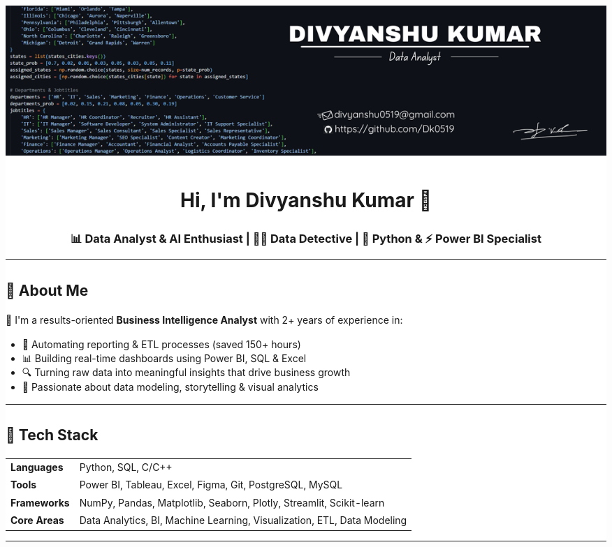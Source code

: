 <p align="center">
  <img src="assets/banner.png" alt="Banner" width="100%" />
</p>

<h1 align="center">Hi, I'm Divyanshu Kumar 👋</h1>

<h3 align="center">
  📊 Data Analyst & AI Enthusiast | 🕵️‍♂️ Data Detective | 🐍 Python & ⚡ Power BI Specialist
</h3>

---

## 🌟 About Me

🎯 I'm a results-oriented **Business Intelligence Analyst** with 2+ years of experience in:

- 🚀 Automating reporting & ETL processes (saved 150+ hours)
- 📊 Building real-time dashboards using Power BI, SQL & Excel
- 🔍 Turning raw data into meaningful insights that drive business growth
- 🧠 Passionate about data modeling, storytelling & visual analytics

---

## 🧠 Tech Stack

<table>
  <tr>
    <td><strong>Languages</strong></td>
    <td>Python, SQL, C/C++</td>
  </tr>
  <tr>
    <td><strong>Tools</strong></td>
    <td>Power BI, Tableau, Excel, Figma, Git, PostgreSQL, MySQL</td>
  </tr>
  <tr>
    <td><strong>Frameworks</strong></td>
    <td>NumPy, Pandas, Matplotlib, Seaborn, Plotly, Streamlit, Scikit-learn</td>
  </tr>
  <tr>
    <td><strong>Core Areas</strong></td>
    <td>Data Analytics, BI, Machine Learning, Visualization, ETL, Data Modeling</td>
  </tr>
</table>

---